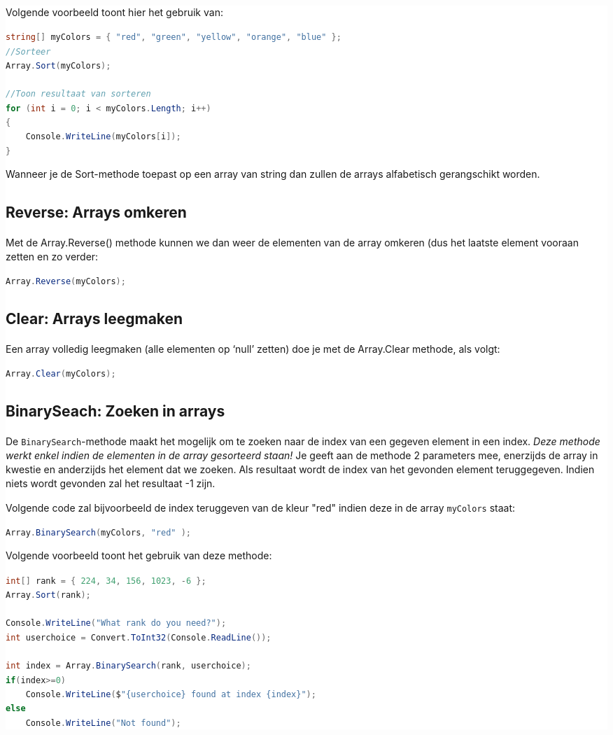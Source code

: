 Volgende voorbeeld toont hier het gebruik van:

```csharp
string[] myColors = { "red", "green", "yellow", "orange", "blue" };
//Sorteer
Array.Sort(myColors);
 
//Toon resultaat van sorteren
for (int i = 0; i < myColors.Length; i++)
{
    Console.WriteLine(myColors[i]);
}
```
Wanneer je de Sort-methode toepast op een array van string dan zullen de arrays alfabetisch gerangschikt worden.

## Reverse: Arrays omkeren
Met de Array.Reverse() methode kunnen we dan weer de elementen van de array omkeren (dus het laatste element vooraan zetten en zo verder:

```csharp
Array.Reverse(myColors);
```

## Clear: Arrays leegmaken
Een array volledig leegmaken (alle elementen op ‘null’ zetten) doe je met de Array.Clear methode, als volgt:

```csharp
Array.Clear(myColors);
```

##  BinarySeach: Zoeken in arrays
De ``BinarySearch``-methode maakt het mogelijk om te zoeken naar de index van een gegeven element in een index. *Deze methode werkt enkel indien de elementen in de array gesorteerd staan!* Je geeft aan de methode 2 parameters mee, enerzijds de array in kwestie en anderzijds het element dat we zoeken. Als resultaat wordt de index van het gevonden element teruggegeven. Indien niets wordt gevonden zal het resultaat -1 zijn.

Volgende code zal bijvoorbeeld de index teruggeven van de kleur "red" indien deze in de array ``myColors`` staat:

```csharp
Array.BinarySearch(myColors, "red" );
```

Volgende voorbeeld toont het gebruik van deze methode:

```csharp
int[] rank = { 224, 34, 156, 1023, -6 };
Array.Sort(rank);

Console.WriteLine("What rank do you need?");
int userchoice = Convert.ToInt32(Console.ReadLine());

int index = Array.BinarySearch(rank, userchoice);
if(index>=0)
    Console.WriteLine($"{userchoice} found at index {index}");
else
    Console.WriteLine("Not found");
```
